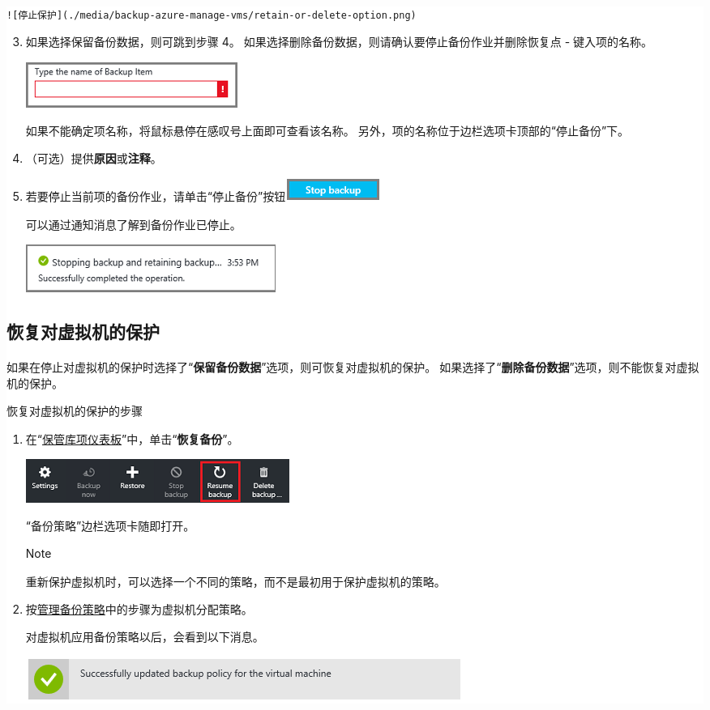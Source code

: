     ![停止保护](./media/backup-azure-manage-vms/retain-or-delete-option.png)
3. 如果选择保留备份数据，则可跳到步骤 4。 如果选择删除备份数据，则请确认要停止备份作业并删除恢复点 - 键入项的名称。

    ![停止验证](./media/backup-azure-manage-vms/item-verification-box.png)

    如果不能确定项名称，将鼠标悬停在感叹号上面即可查看该名称。 另外，项的名称位于边栏选项卡顶部的“停止备份”下。
4. （可选）提供**原因**或**注释**。
5. 若要停止当前项的备份作业，请单击“停止备份”按钮![](./media/backup-azure-manage-vms/stop-backup-button-blue.png)

    可以通过通知消息了解到备份作业已停止。

    ![确认停止保护](./media/backup-azure-manage-vms/stop-message.png)

## <a name="resume-protection-of-a-virtual-machine"></a>恢复对虚拟机的保护
如果在停止对虚拟机的保护时选择了“**保留备份数据**”选项，则可恢复对虚拟机的保护。 如果选择了“**删除备份数据**”选项，则不能恢复对虚拟机的保护。

恢复对虚拟机的保护的步骤

1. 在“[保管库项仪表板](backup-azure-manage-vms.md#open-a-vault-item-dashboard)”中，单击“**恢复备份**”。

    ![恢复保护](./media/backup-azure-manage-vms/resume-backup-button.png)

    “备份策略”边栏选项卡随即打开。

   > [!NOTE]
   > 重新保护虚拟机时，可以选择一个不同的策略，而不是最初用于保护虚拟机的策略。
   >
   >
2. 按[管理备份策略](backup-azure-manage-vms.md#manage-backup-policies)中的步骤为虚拟机分配策略。

    对虚拟机应用备份策略以后，会看到以下消息。

    ![成功进行保护的 VM](./media/backup-azure-manage-vms/success-message.png)
